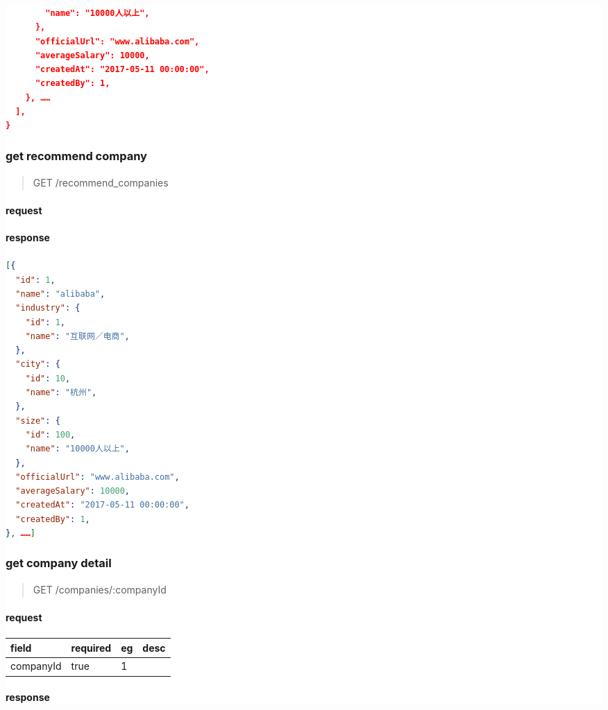 ```json
        "name": "10000人以上",
      },
      "officialUrl": "www.alibaba.com",
      "averageSalary": 10000,
      "createdAt": "2017-05-11 00:00:00",
      "createdBy": 1,
    }, ……
  ],
}
```

### get recommend company

> GET /recommend_companies

#### request

#### response

```json
[{
  "id": 1,
  "name": "alibaba",
  "industry": {
    "id": 1,
    "name": "互联网／电商",
  },
  "city": {
    "id": 10,
    "name": "杭州",
  },
  "size": {
    "id": 100,
    "name": "10000人以上",
  },
  "officialUrl": "www.alibaba.com",
  "averageSalary": 10000,
  "createdAt": "2017-05-11 00:00:00",
  "createdBy": 1,
}, ……]
```

### get company detail

> GET /companies/:companyId

#### request

field     | required | eg | desc
:-------- | :------- | :- | :---
companyId | true     | 1  |

#### response
